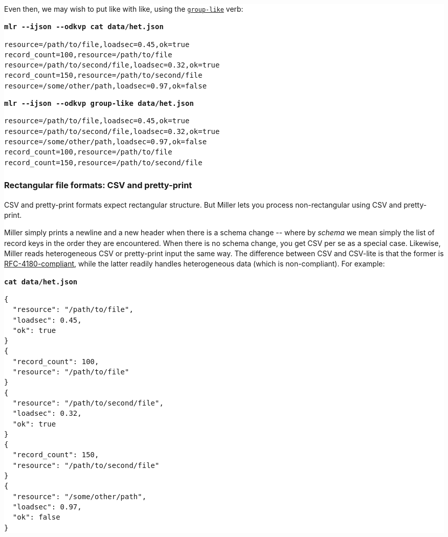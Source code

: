 Even then, we may wish to put like with like, using the [`group-like`](reference-verbs.md#group-like) verb:

<pre class="pre-highlight-in-pair">
<b>mlr --ijson --odkvp cat data/het.json</b>
</pre>
<pre class="pre-non-highlight-in-pair">
resource=/path/to/file,loadsec=0.45,ok=true
record_count=100,resource=/path/to/file
resource=/path/to/second/file,loadsec=0.32,ok=true
record_count=150,resource=/path/to/second/file
resource=/some/other/path,loadsec=0.97,ok=false
</pre>

<pre class="pre-highlight-in-pair">
<b>mlr --ijson --odkvp group-like data/het.json</b>
</pre>
<pre class="pre-non-highlight-in-pair">
resource=/path/to/file,loadsec=0.45,ok=true
resource=/path/to/second/file,loadsec=0.32,ok=true
resource=/some/other/path,loadsec=0.97,ok=false
record_count=100,resource=/path/to/file
record_count=150,resource=/path/to/second/file
</pre>

### Rectangular file formats: CSV and pretty-print

CSV and pretty-print formats expect rectangular structure. But Miller lets you
process non-rectangular using CSV and pretty-print.

Miller simply prints a newline and a new header when there is a schema change
-- where by _schema_ we mean simply the list of record keys in the order they
are encountered. When there is no schema change, you get CSV per se as a
special case. Likewise, Miller reads heterogeneous CSV or pretty-print input
the same way. The difference between CSV and CSV-lite is that the former is
[RFC-4180-compliant](file-formats.md#csvtsvasvusvetc), while the latter readily
handles heterogeneous data (which is non-compliant). For example:

<pre class="pre-highlight-in-pair">
<b>cat data/het.json</b>
</pre>
<pre class="pre-non-highlight-in-pair">
{
  "resource": "/path/to/file",
  "loadsec": 0.45,
  "ok": true
}
{
  "record_count": 100,
  "resource": "/path/to/file"
}
{
  "resource": "/path/to/second/file",
  "loadsec": 0.32,
  "ok": true
}
{
  "record_count": 150,
  "resource": "/path/to/second/file"
}
{
  "resource": "/some/other/path",
  "loadsec": 0.97,
  "ok": false
}
</pre>